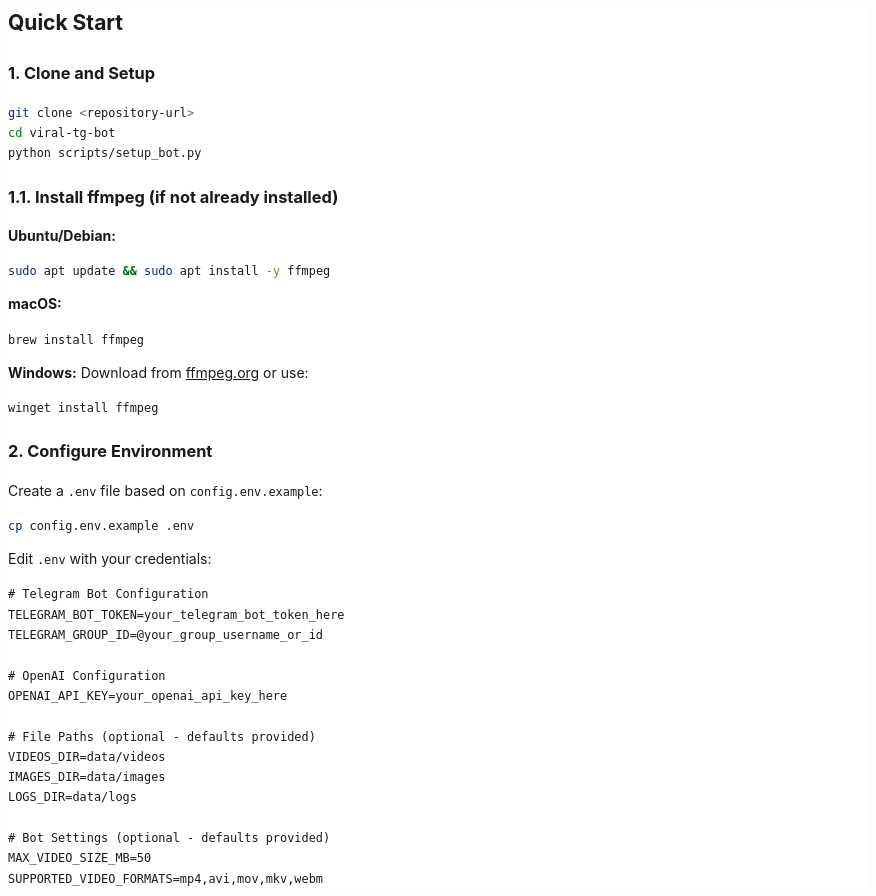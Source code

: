 ## Quick Start

### 1. Clone and Setup

```bash
git clone <repository-url>
cd viral-tg-bot
python scripts/setup_bot.py
```

### 1.1. Install ffmpeg (if not already installed)

**Ubuntu/Debian:**
```bash
sudo apt update && sudo apt install -y ffmpeg
```

**macOS:**
```bash
brew install ffmpeg
```

**Windows:**
Download from [ffmpeg.org](https://ffmpeg.org/download.html) or use:
```bash
winget install ffmpeg
```

### 2. Configure Environment

Create a `.env` file based on `config.env.example`:

```bash
cp config.env.example .env
```

Edit `.env` with your credentials:

```env
# Telegram Bot Configuration
TELEGRAM_BOT_TOKEN=your_telegram_bot_token_here
TELEGRAM_GROUP_ID=@your_group_username_or_id

# OpenAI Configuration
OPENAI_API_KEY=your_openai_api_key_here

# File Paths (optional - defaults provided)
VIDEOS_DIR=data/videos
IMAGES_DIR=data/images
LOGS_DIR=data/logs

# Bot Settings (optional - defaults provided)
MAX_VIDEO_SIZE_MB=50
SUPPORTED_VIDEO_FORMATS=mp4,avi,mov,mkv,webm
```
